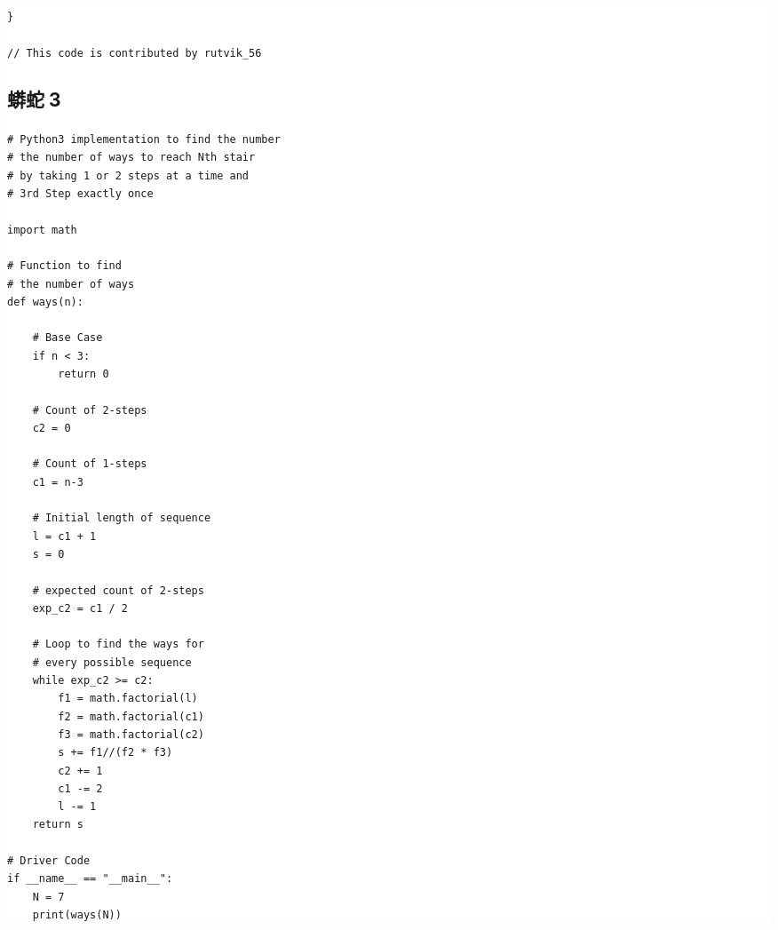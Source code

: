 ```
}

// This code is contributed by rutvik_56
```

## 蟒蛇 3

```
# Python3 implementation to find the number
# the number of ways to reach Nth stair
# by taking 1 or 2 steps at a time and
# 3rd Step exactly once

import math

# Function to find
# the number of ways
def ways(n):

    # Base Case
    if n < 3:
        return 0

    # Count of 2-steps
    c2 = 0

    # Count of 1-steps
    c1 = n-3

    # Initial length of sequence
    l = c1 + 1
    s = 0

    # expected count of 2-steps
    exp_c2 = c1 / 2

    # Loop to find the ways for
    # every possible sequence
    while exp_c2 >= c2:
        f1 = math.factorial(l)
        f2 = math.factorial(c1)
        f3 = math.factorial(c2)
        s += f1//(f2 * f3)
        c2 += 1
        c1 -= 2
        l -= 1
    return s

# Driver Code
if __name__ == "__main__":
    N = 7
    print(ways(N))
```
